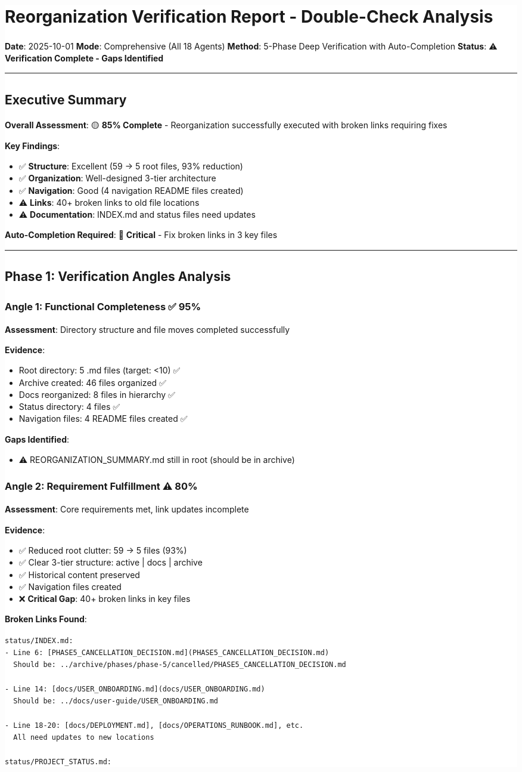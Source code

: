 # Reorganization Verification Report - Double-Check Analysis

**Date**: 2025-10-01
**Mode**: Comprehensive (All 18 Agents)
**Method**: 5-Phase Deep Verification with Auto-Completion
**Status**: ⚠️ **Verification Complete - Gaps Identified**

---

## Executive Summary

**Overall Assessment**: 🟡 **85% Complete** - Reorganization successfully executed with broken links requiring fixes

**Key Findings**:
- ✅ **Structure**: Excellent (59 → 5 root files, 93% reduction)
- ✅ **Organization**: Well-designed 3-tier architecture
- ✅ **Navigation**: Good (4 navigation README files created)
- ⚠️ **Links**: 40+ broken links to old file locations
- ⚠️ **Documentation**: INDEX.md and status files need updates

**Auto-Completion Required**: 🔴 **Critical** - Fix broken links in 3 key files

---

## Phase 1: Verification Angles Analysis

### Angle 1: Functional Completeness ✅ 95%
**Assessment**: Directory structure and file moves completed successfully

**Evidence**:
- Root directory: 5 .md files (target: <10) ✅
- Archive created: 46 files organized ✅
- Docs reorganized: 8 files in hierarchy ✅
- Status directory: 4 files ✅
- Navigation files: 4 README files created ✅

**Gaps Identified**:
- ⚠️ REORGANIZATION_SUMMARY.md still in root (should be in archive)

### Angle 2: Requirement Fulfillment ⚠️ 80%
**Assessment**: Core requirements met, link updates incomplete

**Evidence**:
- ✅ Reduced root clutter: 59 → 5 files (93%)
- ✅ Clear 3-tier structure: active | docs | archive
- ✅ Historical content preserved
- ✅ Navigation files created
- ❌ **Critical Gap**: 40+ broken links in key files

**Broken Links Found**:
```
status/INDEX.md:
- Line 6: [PHASE5_CANCELLATION_DECISION.md](PHASE5_CANCELLATION_DECISION.md)
  Should be: ../archive/phases/phase-5/cancelled/PHASE5_CANCELLATION_DECISION.md

- Line 14: [docs/USER_ONBOARDING.md](docs/USER_ONBOARDING.md)
  Should be: ../docs/user-guide/USER_ONBOARDING.md

- Line 18-20: [docs/DEPLOYMENT.md], [docs/OPERATIONS_RUNBOOK.md], etc.
  All need updates to new locations

status/PROJECT_STATUS.md:
```